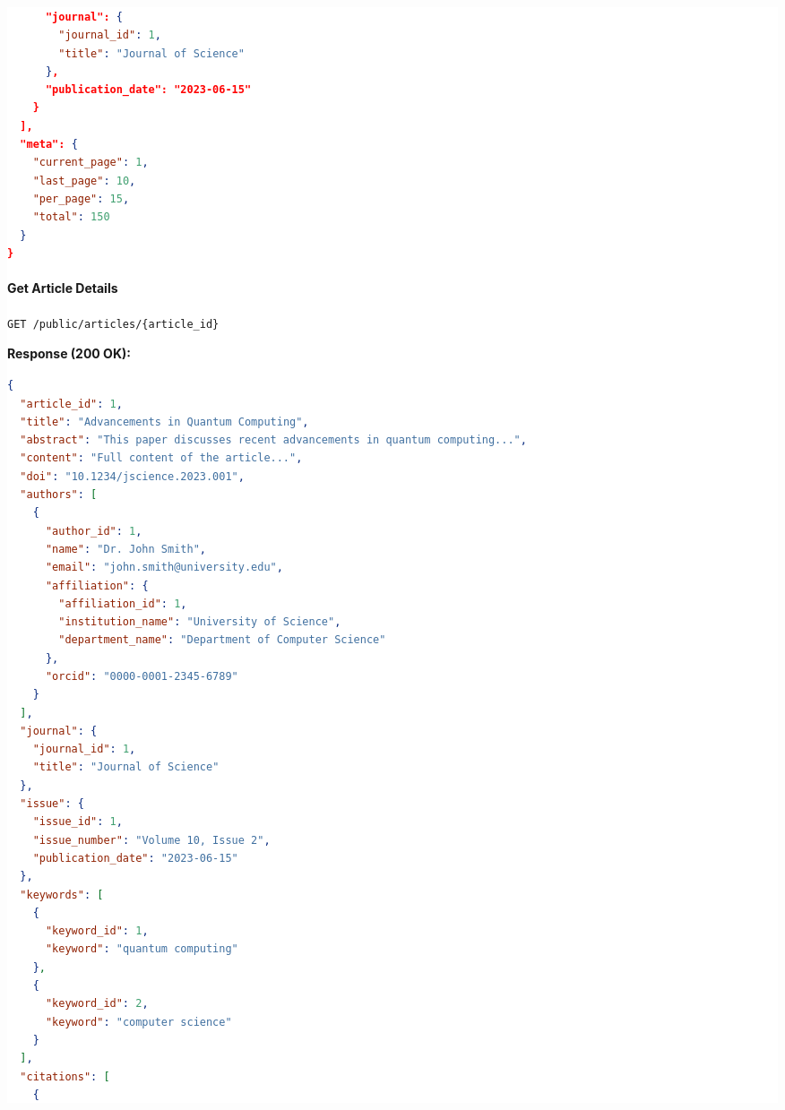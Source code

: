 ```json
      "journal": {
        "journal_id": 1,
        "title": "Journal of Science"
      },
      "publication_date": "2023-06-15"
    }
  ],
  "meta": {
    "current_page": 1,
    "last_page": 10,
    "per_page": 15,
    "total": 150
  }
}
```

#### Get Article Details

```
GET /public/articles/{article_id}
```

**Response (200 OK):**
```json
{
  "article_id": 1,
  "title": "Advancements in Quantum Computing",
  "abstract": "This paper discusses recent advancements in quantum computing...",
  "content": "Full content of the article...",
  "doi": "10.1234/jscience.2023.001",
  "authors": [
    {
      "author_id": 1,
      "name": "Dr. John Smith",
      "email": "john.smith@university.edu",
      "affiliation": {
        "affiliation_id": 1,
        "institution_name": "University of Science",
        "department_name": "Department of Computer Science"
      },
      "orcid": "0000-0001-2345-6789"
    }
  ],
  "journal": {
    "journal_id": 1,
    "title": "Journal of Science"
  },
  "issue": {
    "issue_id": 1,
    "issue_number": "Volume 10, Issue 2",
    "publication_date": "2023-06-15"
  },
  "keywords": [
    {
      "keyword_id": 1,
      "keyword": "quantum computing"
    },
    {
      "keyword_id": 2,
      "keyword": "computer science"
    }
  ],
  "citations": [
    {
```